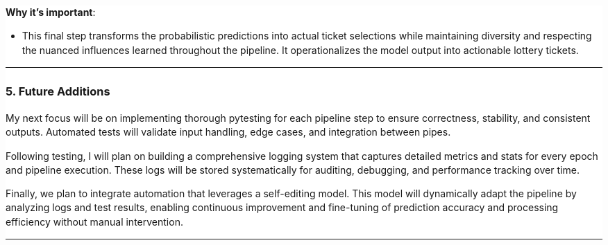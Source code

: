 **Why it’s important**:  
- This final step transforms the probabilistic predictions into actual ticket selections while maintaining diversity and respecting the nuanced influences learned throughout the pipeline. It operationalizes the model output into actionable lottery tickets.

---

### 5. Future Additions

My next focus will be on implementing thorough pytesting for each pipeline step to ensure correctness, stability, and consistent outputs. Automated tests will validate input handling, edge cases, and integration between pipes.

Following testing, I will plan on building a comprehensive logging system that captures detailed metrics and stats for every epoch and pipeline execution. These logs will be stored systematically for auditing, debugging, and performance tracking over time.

Finally, we plan to integrate automation that leverages a self-editing model. This model will dynamically adapt the pipeline by analyzing logs and test results, enabling continuous improvement and fine-tuning of prediction accuracy and processing efficiency without manual intervention.

---




